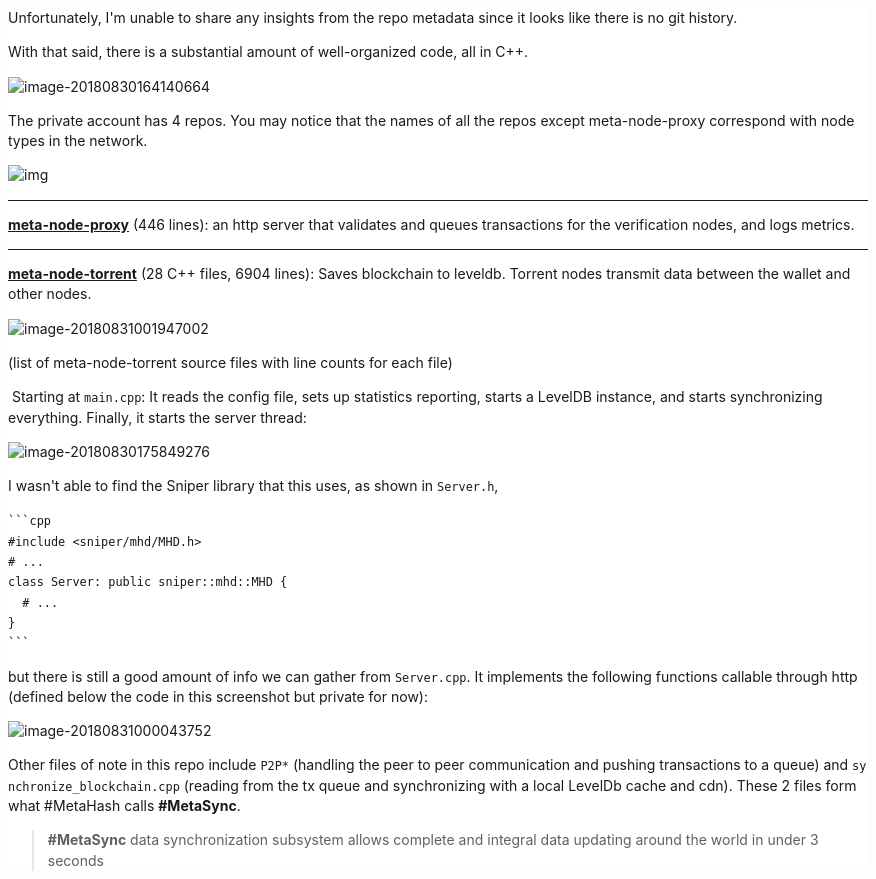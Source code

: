 Unfortunately, I'm unable to share any insights from the repo metadata since it looks like there is no git history. 

With that said, there is a substantial amount of well-organized code, all in C++.

![image-20180830164140664]({{site.baseurl}}/images/metahash1.png)

The private account has 4 repos. You may notice that the names of all the repos except meta-node-proxy correspond with node types in the network.

![img](https://static.metahash.org/img/graphical/speeds-grafical.jpg)

----

**[meta-node-proxy](https://github.com/MetaHashPrivate/meta-node-proxy)** (446 lines):  an http server that validates and queues transactions for the verification nodes, and logs metrics. 

----

**[meta-node-torrent](https://github.com/MetaHashPrivate/meta-node-torrent)** (28 C++ files, 6904 lines): Saves blockchain to leveldb. Torrent nodes transmit data between the wallet and other nodes. 

![image-20180831001947002]({{site.baseurl}}/images/metahash4.png)

(list of meta-node-torrent source files with line counts for each file)

​	Starting at `main.cpp`: It reads the config file, sets up statistics reporting, starts a LevelDB instance, and starts synchronizing everything. Finally, it starts the server thread:

![image-20180830175849276]({{site.baseurl}}/images/metahash2.png)

I wasn't able to find the Sniper library that this uses, as shown in `Server.h`,

    ```cpp
    #include <sniper/mhd/MHD.h>
    # ...
    class Server: public sniper::mhd::MHD {
      # ...
    }
    ```

but there is still a good amount of info we can gather from `Server.cpp`. It implements the following functions callable through http (defined below the code in this screenshot but private for now):

![image-20180831000043752](/Users/allie/src/blepcoin/images/metahash3.png)

Other files of note in this repo include `P2P*` (handling the peer to peer communication and pushing transactions to a queue) and `synchronize_blockchain.cpp` (reading from the tx queue and synchronizing with a local LevelDb cache and cdn). These 2 files form what #MetaHash calls **#MetaSync**.

> **#MetaSync** data synchronization subsystem allows complete and integral data updating around the world in under 3 seconds
